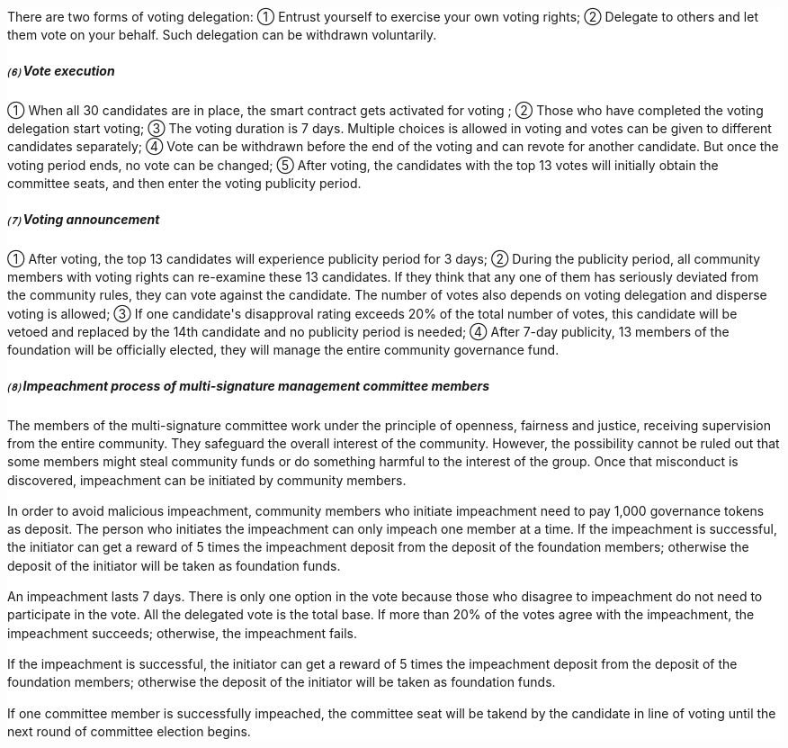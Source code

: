 There are two forms of voting delegation:
① Entrust yourself to exercise your own voting rights;
② Delegate to others and let them vote on your behalf. Such delegation can be withdrawn voluntarily.

#####  ⑹ Vote execution

① When all 30 candidates are in place, the smart contract gets activated for voting ;
② Those who have completed the voting delegation start voting;
③ The voting duration is 7 days. Multiple choices is allowed in voting and votes can be given to different candidates separately;
④ Vote can be withdrawn before the end of the voting and can revote for another candidate. But once the voting period ends, no vote can be changed;
⑤ After voting, the candidates with the top 13 votes will initially obtain the committee seats, and then enter the voting publicity period.

##### ⑺ Voting announcement

① After voting, the top 13 candidates will experience publicity period for 3 days;
② During the publicity period, all community members with voting rights can re-examine these 13 candidates. If they think that any one of them has seriously deviated from the community rules, they can vote against the candidate. The number of votes also depends on voting delegation and disperse voting is allowed;
③ If one candidate's disapproval rating exceeds 20% of the total number of votes, this candidate will be vetoed and replaced by the 14th candidate and no publicity period is needed;
④ After 7-day publicity, 13 members of the foundation will be officially elected, they will manage the entire community governance fund.

#####  ⑻ Impeachment process of multi-signature management committee members

The members of the multi-signature committee work under the principle of openness, fairness and justice, receiving  supervision from the entire community. They safeguard the overall interest of the community. However, the possibility cannot be ruled out that some members might steal community funds or do something harmful to the interest of the group. Once that misconduct is discovered, impeachment can be initiated by community members.

In order to avoid malicious impeachment, community members who initiate impeachment need to pay 1,000 governance tokens as deposit.
The person who initiates the impeachment can only impeach one member at a time. If the impeachment is successful, the initiator can get a reward of 5 times the impeachment deposit from the deposit of the foundation members; otherwise the deposit of the initiator will be taken as foundation funds.

An impeachment lasts 7 days. There is only one option in the vote because those who disagree to impeachment do not need to participate in the vote. All the delegated vote is the total base. If more than 20% of the votes agree with the impeachment, the impeachment succeeds; otherwise, the impeachment fails.

If the impeachment is successful, the initiator can get a reward of 5 times the impeachment deposit from the deposit of the foundation members; otherwise the deposit of the initiator will be taken as foundation funds.

If one committee member is successfully impeached, the committee seat will be takend by the candidate in line of voting until the next round of committee election begins.
